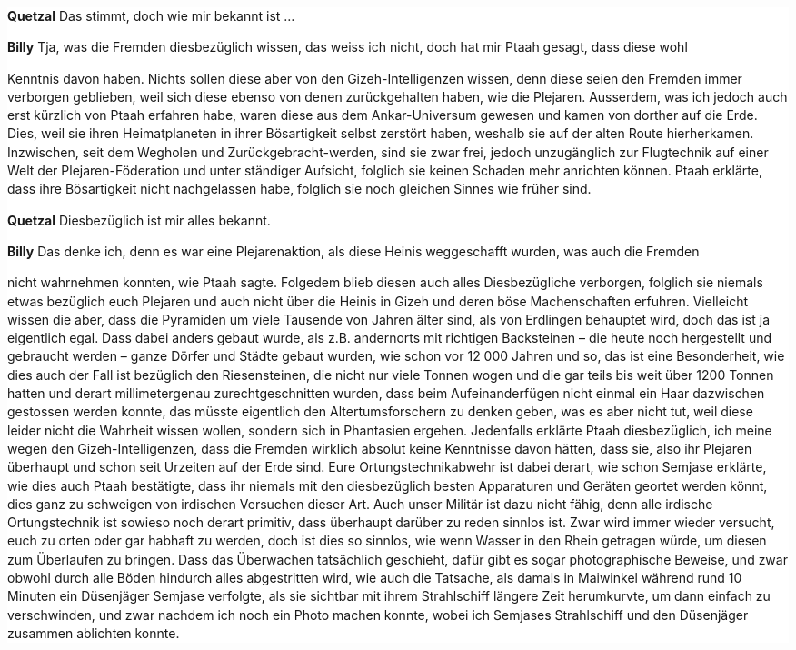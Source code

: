 **Quetzal** Das stimmt, doch wie mir bekannt ist …

**Billy** Tja, was die Fremden diesbezüglich wissen, das weiss ich nicht, doch hat mir Ptaah gesagt, dass diese wohl

Kenntnis davon haben. Nichts sollen diese aber von den Gizeh-Intelligenzen wissen, denn diese seien den Fremden immer
verborgen geblieben, weil sich diese ebenso von denen zurückgehalten haben, wie die Plejaren. Ausserdem, was ich jedoch
auch erst kürzlich von Ptaah erfahren habe, waren diese aus dem Ankar-Universum gewesen und kamen von dorther auf
die Erde. Dies, weil sie ihren Heimatplaneten in ihrer Bösartigkeit selbst zerstört haben, weshalb sie auf der alten Route
hierherkamen. Inzwischen, seit dem Wegholen und Zurückgebracht-werden, sind sie zwar frei, jedoch unzugänglich zur
Flugtechnik auf einer Welt der Plejaren-Föderation und unter ständiger Aufsicht, folglich sie keinen Schaden mehr anrichten
können. Ptaah erklärte, dass ihre Bösartigkeit nicht nachgelassen habe, folglich sie noch gleichen Sinnes wie früher sind.

**Quetzal** Diesbezüglich ist mir alles bekannt.

**Billy** Das denke ich, denn es war eine Plejarenaktion, als diese Heinis weggeschafft wurden, was auch die Fremden

nicht wahrnehmen konnten, wie Ptaah sagte. Folgedem blieb diesen auch alles Diesbezügliche verborgen, folglich sie niemals etwas bezüglich euch Plejaren und auch nicht über die Heinis in Gizeh und deren böse Machenschaften erfuhren.
Vielleicht wissen die aber, dass die Pyramiden um viele Tausende von Jahren älter sind, als von Erdlingen behauptet wird,
doch das ist ja eigentlich egal. Dass dabei anders gebaut wurde, als z.B. andernorts mit richtigen Backsteinen – die heute
noch hergestellt und gebraucht werden – ganze Dörfer und Städte gebaut wurden, wie schon vor 12 000 Jahren und so,
das ist eine Besonderheit, wie dies auch der Fall ist bezüglich den Riesensteinen, die nicht nur viele Tonnen wogen und die
gar teils bis weit über 1200 Tonnen hatten und derart millimetergenau zurechtgeschnitten wurden, dass beim Aufeinanderfügen nicht einmal ein Haar dazwischen gestossen werden konnte, das müsste eigentlich den Altertumsforschern zu
denken geben, was es aber nicht tut, weil diese leider nicht die Wahrheit wissen wollen, sondern sich in Phantasien ergehen. Jedenfalls erklärte Ptaah diesbezüglich, ich meine wegen den Gizeh-Intelligenzen, dass die Fremden wirklich absolut
keine Kenntnisse davon hätten, dass sie, also ihr Plejaren überhaupt und schon seit Urzeiten auf der Erde sind. Eure Ortungstechnikabwehr ist dabei derart, wie schon Semjase erklärte, wie dies auch Ptaah bestätigte, dass ihr niemals mit den
diesbezüglich besten Apparaturen und Geräten geortet werden könnt, dies ganz zu schweigen von irdischen Versuchen
dieser Art. Auch unser Militär ist dazu nicht fähig, denn alle irdische Ortungstechnik ist sowieso noch derart primitiv, dass
überhaupt darüber zu reden sinnlos ist. Zwar wird immer wieder versucht, euch zu orten oder gar habhaft zu werden, doch
ist dies so sinnlos, wie wenn Wasser in den Rhein getragen würde, um diesen zum Überlaufen zu bringen. Dass das Überwachen tatsächlich geschieht, dafür gibt es sogar photographische Beweise, und zwar obwohl durch alle Böden hindurch
alles abgestritten wird, wie auch die Tatsache, als damals in Maiwinkel während rund 10 Minuten ein Düsenjäger Semjase
verfolgte, als sie sichtbar mit ihrem Strahlschiff längere Zeit herumkurvte, um dann einfach zu verschwinden, und zwar
nachdem ich noch ein Photo machen konnte, wobei ich Semjases Strahlschiff und den Düsenjäger zusammen ablichten
konnte.
